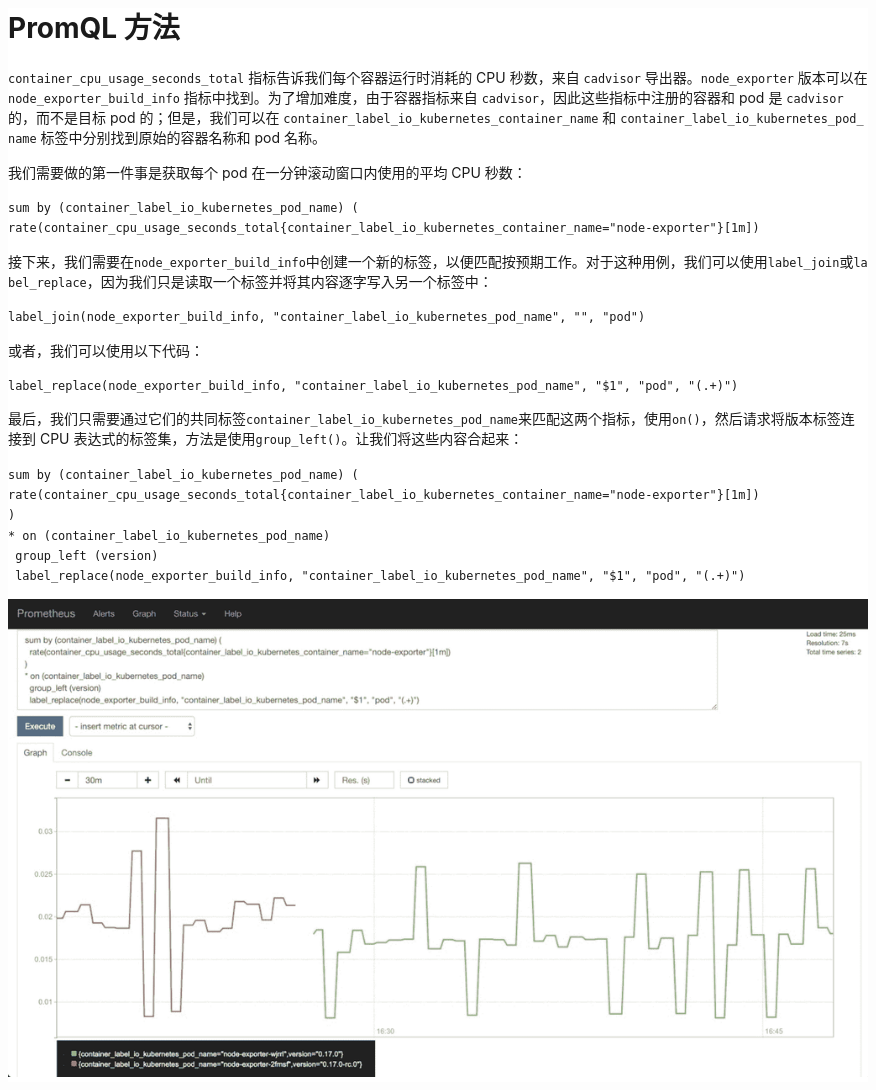 # PromQL 方法

`container_cpu_usage_seconds_total` 指标告诉我们每个容器运行时消耗的 CPU 秒数，来自 `cadvisor` 导出器。`node_exporter` 版本可以在 `node_exporter_build_info` 指标中找到。为了增加难度，由于容器指标来自 `cadvisor`，因此这些指标中注册的容器和 pod 是 `cadvisor` 的，而不是目标 pod 的；但是，我们可以在 `container_label_io_kubernetes_container_name` 和 `container_label_io_kubernetes_pod_name` 标签中分别找到原始的容器名称和 pod 名称。

我们需要做的第一件事是获取每个 pod 在一分钟滚动窗口内使用的平均 CPU 秒数：

```
sum by (container_label_io_kubernetes_pod_name) (
rate(container_cpu_usage_seconds_total{container_label_io_kubernetes_container_name="node-exporter"}[1m])
```

接下来，我们需要在`node_exporter_build_info`中创建一个新的标签，以便匹配按预期工作。对于这种用例，我们可以使用`label_join`或`label_replace`，因为我们只是读取一个标签并将其内容逐字写入另一个标签中：

```
label_join(node_exporter_build_info, "container_label_io_kubernetes_pod_name", "", "pod")
```

或者，我们可以使用以下代码：

```
label_replace(node_exporter_build_info, "container_label_io_kubernetes_pod_name", "$1", "pod", "(.+)")
```

最后，我们只需要通过它们的共同标签`container_label_io_kubernetes_pod_name`来匹配这两个指标，使用`on()`，然后请求将版本标签连接到 CPU 表达式的标签集，方法是使用`group_left()`。让我们将这些内容合起来：

```
sum by (container_label_io_kubernetes_pod_name) (
rate(container_cpu_usage_seconds_total{container_label_io_kubernetes_container_name="node-exporter"}[1m])
) 
* on (container_label_io_kubernetes_pod_name) 
 group_left (version)
 label_replace(node_exporter_build_info, "container_label_io_kubernetes_pod_name", "$1", "pod", "(.+)")
```

![](img/f0716997-1497-4298-a144-62225620c708.png)